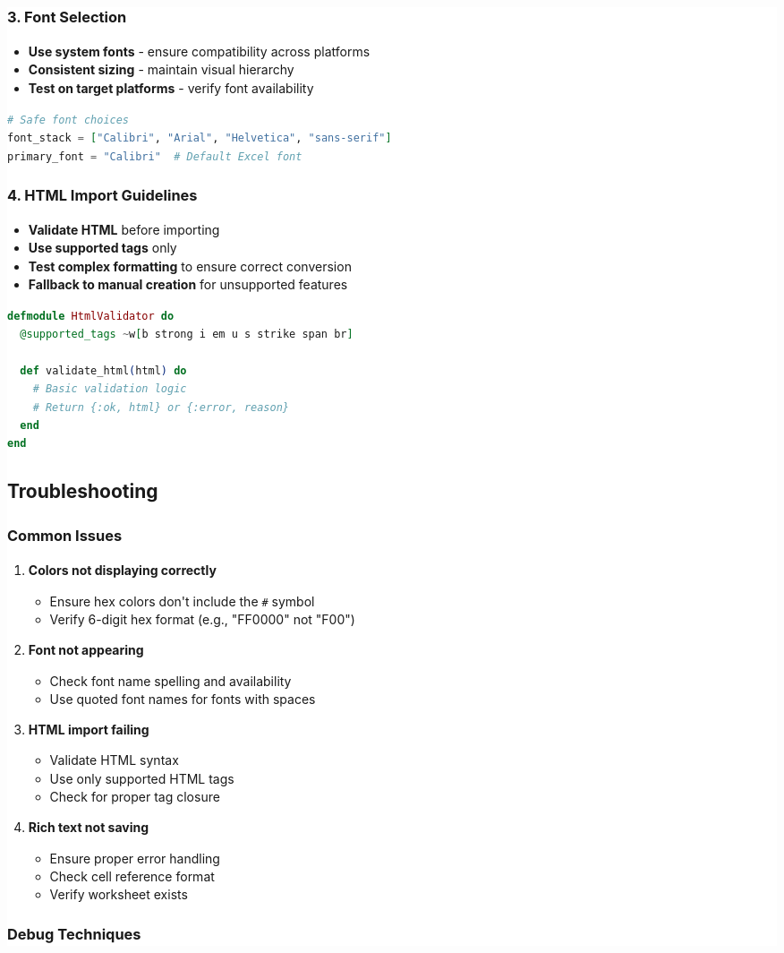 ### 3. Font Selection

- **Use system fonts** - ensure compatibility across platforms
- **Consistent sizing** - maintain visual hierarchy
- **Test on target platforms** - verify font availability

```elixir
# Safe font choices
font_stack = ["Calibri", "Arial", "Helvetica", "sans-serif"]
primary_font = "Calibri"  # Default Excel font
```

### 4. HTML Import Guidelines

- **Validate HTML** before importing
- **Use supported tags** only
- **Test complex formatting** to ensure correct conversion
- **Fallback to manual creation** for unsupported features

```elixir
defmodule HtmlValidator do
  @supported_tags ~w[b strong i em u s strike span br]

  def validate_html(html) do
    # Basic validation logic
    # Return {:ok, html} or {:error, reason}
  end
end
```

## Troubleshooting

### Common Issues

1. **Colors not displaying correctly**
   - Ensure hex colors don't include the `#` symbol
   - Verify 6-digit hex format (e.g., "FF0000" not "F00")

2. **Font not appearing**
   - Check font name spelling and availability
   - Use quoted font names for fonts with spaces

3. **HTML import failing**
   - Validate HTML syntax
   - Use only supported HTML tags
   - Check for proper tag closure

4. **Rich text not saving**
   - Ensure proper error handling
   - Check cell reference format
   - Verify worksheet exists

### Debug Techniques
